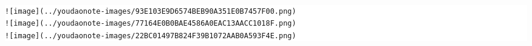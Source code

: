     ![image](../youdaonote-images/93E103E9D6574BEB90A351E0B7457F00.png)
    ![image](../youdaonote-images/77164E0B0BAE4586A0EAC13AACC1018F.png)
    ![image](../youdaonote-images/22BC01497B824F39B1072AAB0A593F4E.png)